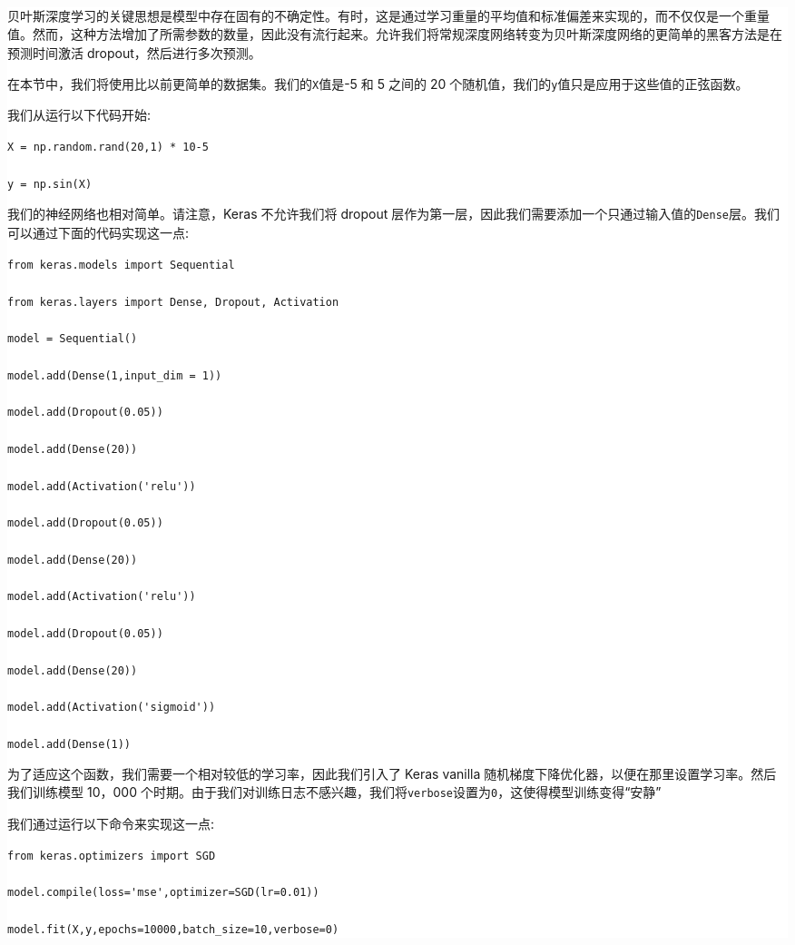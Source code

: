 贝叶斯深度学习的关键思想是模型中存在固有的不确定性。有时，这是通过学习重量的平均值和标准偏差来实现的，而不仅仅是一个重量值。然而，这种方法增加了所需参数的数量，因此没有流行起来。允许我们将常规深度网络转变为贝叶斯深度网络的更简单的黑客方法是在预测时间激活 dropout，然后进行多次预测。

在本节中，我们将使用比以前更简单的数据集。我们的`X`值是-5 和 5 之间的 20 个随机值，我们的`y`值只是应用于这些值的正弦函数。

我们从运行以下代码开始:

```
X = np.random.rand(20,1) * 10-5

y = np.sin(X)
```

我们的神经网络也相对简单。请注意，Keras 不允许我们将 dropout 层作为第一层，因此我们需要添加一个只通过输入值的`Dense`层。我们可以通过下面的代码实现这一点:

```
from keras.models import Sequential

from keras.layers import Dense, Dropout, Activation

model = Sequential()

model.add(Dense(1,input_dim = 1))

model.add(Dropout(0.05))

model.add(Dense(20))

model.add(Activation('relu'))

model.add(Dropout(0.05))

model.add(Dense(20))

model.add(Activation('relu'))

model.add(Dropout(0.05))

model.add(Dense(20))

model.add(Activation('sigmoid'))

model.add(Dense(1))
```

为了适应这个函数，我们需要一个相对较低的学习率，因此我们引入了 Keras vanilla 随机梯度下降优化器，以便在那里设置学习率。然后我们训练模型 10，000 个时期。由于我们对训练日志不感兴趣，我们将`verbose`设置为`0`，这使得模型训练变得“安静”

我们通过运行以下命令来实现这一点:

```
from keras.optimizers import SGD

model.compile(loss='mse',optimizer=SGD(lr=0.01))

model.fit(X,y,epochs=10000,batch_size=10,verbose=0)
```
